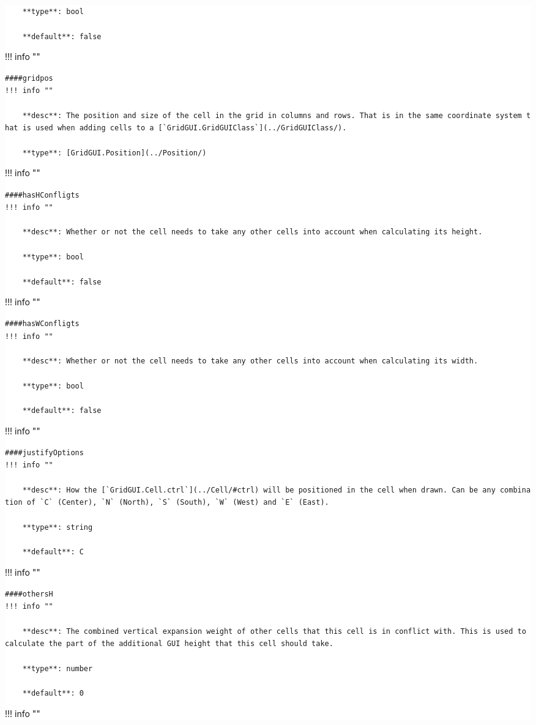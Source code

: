         **type**: bool

        **default**: false

!!! info ""

    ####gridpos
    !!! info ""

        **desc**: The position and size of the cell in the grid in columns and rows. That is in the same coordinate system that is used when adding cells to a [`GridGUI.GridGUIClass`](../GridGUIClass/).

        **type**: [GridGUI.Position](../Position/)

!!! info ""

    ####hasHConfligts
    !!! info ""

        **desc**: Whether or not the cell needs to take any other cells into account when calculating its height.

        **type**: bool

        **default**: false

!!! info ""

    ####hasWConfligts
    !!! info ""

        **desc**: Whether or not the cell needs to take any other cells into account when calculating its width.

        **type**: bool

        **default**: false

!!! info ""

    ####justifyOptions
    !!! info ""

        **desc**: How the [`GridGUI.Cell.ctrl`](../Cell/#ctrl) will be positioned in the cell when drawn. Can be any combination of `C` (Center), `N` (North), `S` (South), `W` (West) and `E` (East).

        **type**: string

        **default**: C

!!! info ""

    ####othersH
    !!! info ""

        **desc**: The combined vertical expansion weight of other cells that this cell is in conflict with. This is used to calculate the part of the additional GUI height that this cell should take.

        **type**: number

        **default**: 0

!!! info ""
